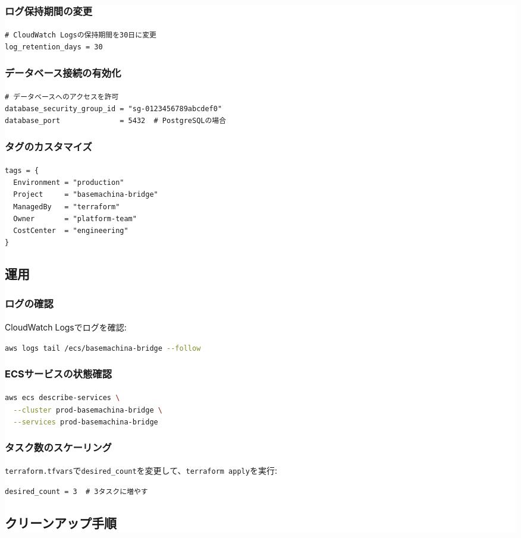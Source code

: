 ### ログ保持期間の変更

```hcl
# CloudWatch Logsの保持期間を30日に変更
log_retention_days = 30
```

### データベース接続の有効化

```hcl
# データベースへのアクセスを許可
database_security_group_id = "sg-0123456789abcdef0"
database_port              = 5432  # PostgreSQLの場合
```

### タグのカスタマイズ

```hcl
tags = {
  Environment = "production"
  Project     = "basemachina-bridge"
  ManagedBy   = "terraform"
  Owner       = "platform-team"
  CostCenter  = "engineering"
}
```

## 運用

### ログの確認

CloudWatch Logsでログを確認:

```bash
aws logs tail /ecs/basemachina-bridge --follow
```

### ECSサービスの状態確認

```bash
aws ecs describe-services \
  --cluster prod-basemachina-bridge \
  --services prod-basemachina-bridge
```

### タスク数のスケーリング

`terraform.tfvars`で`desired_count`を変更して、`terraform apply`を実行:

```hcl
desired_count = 3  # 3タスクに増やす
```

## クリーンアップ手順
